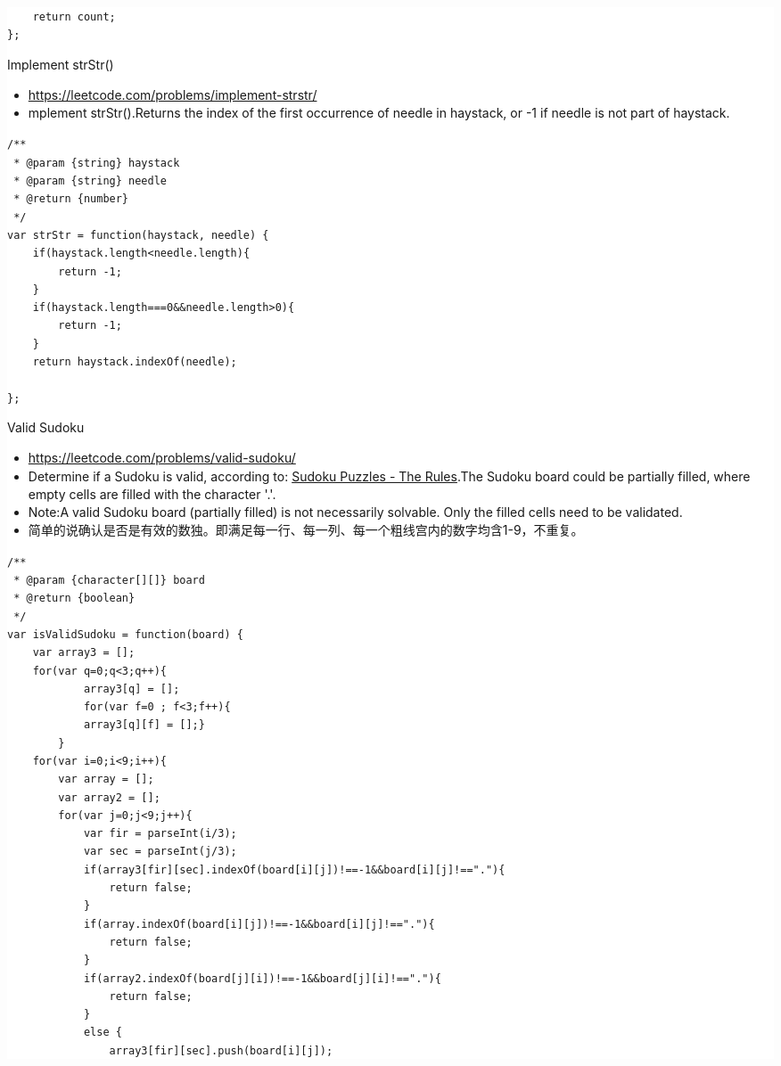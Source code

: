 ~~~
    return count;
};
~~~

Implement strStr()
* https://leetcode.com/problems/implement-strstr/
* mplement strStr().Returns the index of the first occurrence of needle in haystack, or -1 if needle is not part of haystack.

~~~
/**
 * @param {string} haystack
 * @param {string} needle
 * @return {number}
 */
var strStr = function(haystack, needle) {
    if(haystack.length<needle.length){
        return -1;
    }
    if(haystack.length===0&&needle.length>0){
        return -1;
    }
    return haystack.indexOf(needle);
    
};
~~~

Valid Sudoku
* https://leetcode.com/problems/valid-sudoku/
* Determine if a Sudoku is valid, according to: [Sudoku Puzzles - The Rules](http://sudoku.com.au/TheRules.aspx).The Sudoku board could be partially filled, where empty cells are filled with the character '.'.
* Note:A valid Sudoku board (partially filled) is not necessarily solvable. Only the filled cells need to be validated.
* 简单的说确认是否是有效的数独。即满足每一行、每一列、每一个粗线宫内的数字均含1-9，不重复。

~~~
/**
 * @param {character[][]} board
 * @return {boolean}
 */
var isValidSudoku = function(board) {
    var array3 = [];
    for(var q=0;q<3;q++){
            array3[q] = [];
            for(var f=0 ; f<3;f++){
            array3[q][f] = [];}
        }
    for(var i=0;i<9;i++){
        var array = [];
        var array2 = [];
        for(var j=0;j<9;j++){
            var fir = parseInt(i/3);
            var sec = parseInt(j/3);
            if(array3[fir][sec].indexOf(board[i][j])!==-1&&board[i][j]!=="."){
                return false;
            }
            if(array.indexOf(board[i][j])!==-1&&board[i][j]!=="."){
                return false;
            }
            if(array2.indexOf(board[j][i])!==-1&&board[j][i]!=="."){
                return false;
            }
            else {
                array3[fir][sec].push(board[i][j]);
~~~